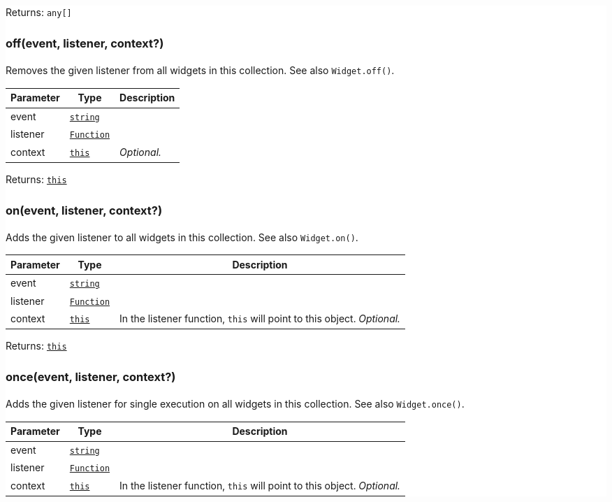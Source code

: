 
Returns: <code style="white-space: nowrap"><a title="Literally any JavaScript value">any</a>[]</code>

### off(event, listener, context?)



Removes the given listener from all widgets in this collection. See also `Widget.off()`.


Parameter|Type|Description
-|-|-
event | <code style="white-space: nowrap"><a href="https://developer.mozilla.org/en-US/docs/Web/JavaScript/Data_structures#string_type" title="View &quot;string&quot; on MDN">string</a></code> | 
listener | <code style="white-space: nowrap"><a href="https://developer.mozilla.org/en-US/docs/Web/JavaScript/Reference/Global_Objects/Function" title="View &quot;Function&quot; on MDN">Function</a></code> | 
context | <code style="white-space: nowrap"><a href="#" title="This object">this</a></code> | *Optional.*


Returns: <code style="white-space: nowrap"><a href="#" title="This object">this</a></code>

### on(event, listener, context?)



Adds the given listener to all widgets in this collection. See also `Widget.on()`.


Parameter|Type|Description
-|-|-
event | <code style="white-space: nowrap"><a href="https://developer.mozilla.org/en-US/docs/Web/JavaScript/Data_structures#string_type" title="View &quot;string&quot; on MDN">string</a></code> | 
listener | <code style="white-space: nowrap"><a href="https://developer.mozilla.org/en-US/docs/Web/JavaScript/Reference/Global_Objects/Function" title="View &quot;Function&quot; on MDN">Function</a></code> | 
context | <code style="white-space: nowrap"><a href="#" title="This object">this</a></code> | In the listener function, `this` will point to this object. *Optional.*


Returns: <code style="white-space: nowrap"><a href="#" title="This object">this</a></code>

### once(event, listener, context?)



Adds the given listener for single execution on all widgets in this collection. See also `Widget.once()`.


Parameter|Type|Description
-|-|-
event | <code style="white-space: nowrap"><a href="https://developer.mozilla.org/en-US/docs/Web/JavaScript/Data_structures#string_type" title="View &quot;string&quot; on MDN">string</a></code> | 
listener | <code style="white-space: nowrap"><a href="https://developer.mozilla.org/en-US/docs/Web/JavaScript/Reference/Global_Objects/Function" title="View &quot;Function&quot; on MDN">Function</a></code> | 
context | <code style="white-space: nowrap"><a href="#" title="This object">this</a></code> | In the listener function, `this` will point to this object. *Optional.*
